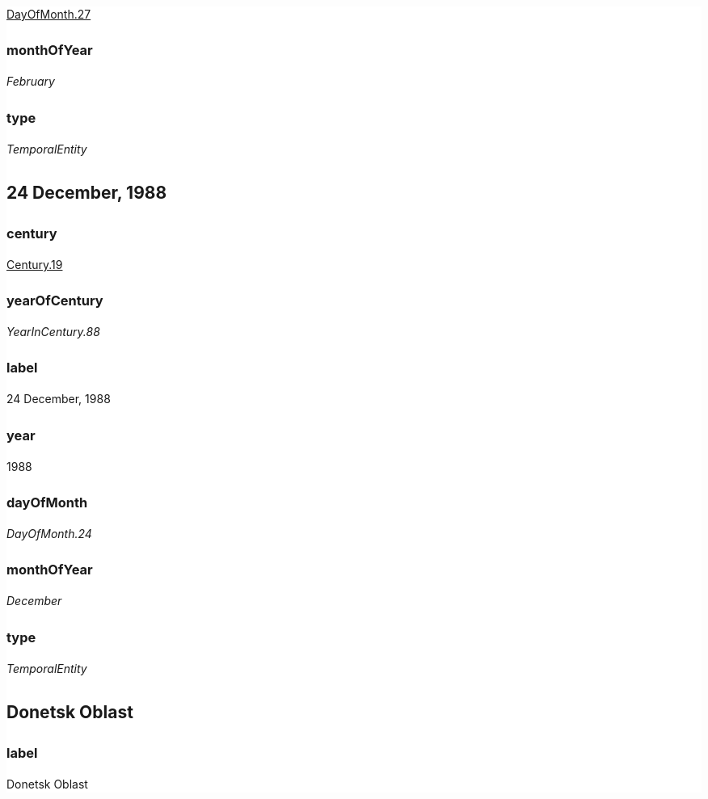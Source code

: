 
[DayOfMonth.27](#DayOfMonth.27)

### monthOfYear


*February*

### type


*TemporalEntity*

## 24 December, 1988

### century


[Century.19](#Century.19)

### yearOfCentury


*YearInCentury.88*

### label


24 December, 1988

### year


1988

### dayOfMonth


*DayOfMonth.24*

### monthOfYear


*December*

### type


*TemporalEntity*

## Donetsk Oblast

### label


Donetsk Oblast
